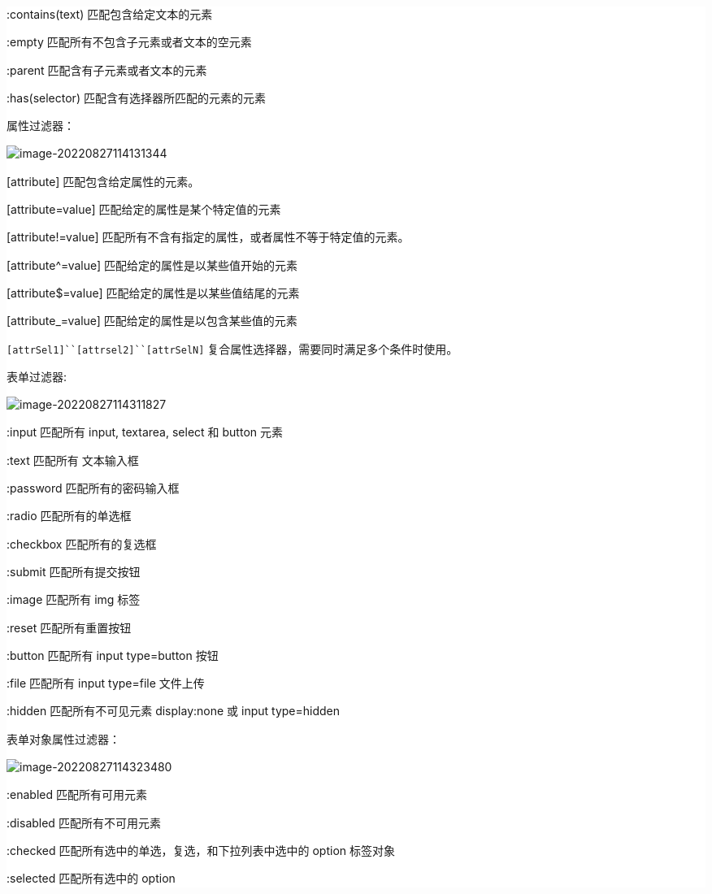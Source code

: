 :contains(text) 匹配包含给定文本的元素

:empty 匹配所有不包含子元素或者文本的空元素

:parent 匹配含有子元素或者文本的元素

:has(selector) 匹配含有选择器所匹配的元素的元素

属性过滤器：

![image-20220827114131344](https://gcore.jsdelivr.net/gh/SurplusFate/guide_img@main/img/202208271141388.png)

[attribute] 匹配包含给定属性的元素。

[attribute=value] 匹配给定的属性是某个特定值的元素

[attribute!=value] 匹配所有不含有指定的属性，或者属性不等于特定值的元素。

[attribute^=value] 匹配给定的属性是以某些值开始的元素

[attribute$=value] 匹配给定的属性是以某些值结尾的元素

[attribute_=value] 匹配给定的属性是以包含某些值的元素

` [attrSel1]``[attrsel2]``[attrSelN] ` 复合属性选择器，需要同时满足多个条件时使用。

表单过滤器:

![image-20220827114311827](https://gcore.jsdelivr.net/gh/SurplusFate/guide_img@main/img/202208271143871.png)

:input 匹配所有 input, textarea, select 和 button 元素

:text 匹配所有 文本输入框

:password 匹配所有的密码输入框

:radio 匹配所有的单选框

:checkbox 匹配所有的复选框

:submit 匹配所有提交按钮

:image 匹配所有 img 标签

:reset 匹配所有重置按钮

:button 匹配所有 input type=button 按钮

:file 匹配所有 input type=file 文件上传

:hidden 匹配所有不可见元素 display:none 或 input type=hidden

表单对象属性过滤器：

![image-20220827114323480](https://gcore.jsdelivr.net/gh/SurplusFate/guide_img@main/img/202208271143516.png)

:enabled 匹配所有可用元素

:disabled 匹配所有不可用元素

:checked 匹配所有选中的单选，复选，和下拉列表中选中的 option 标签对象

:selected 匹配所有选中的 option
